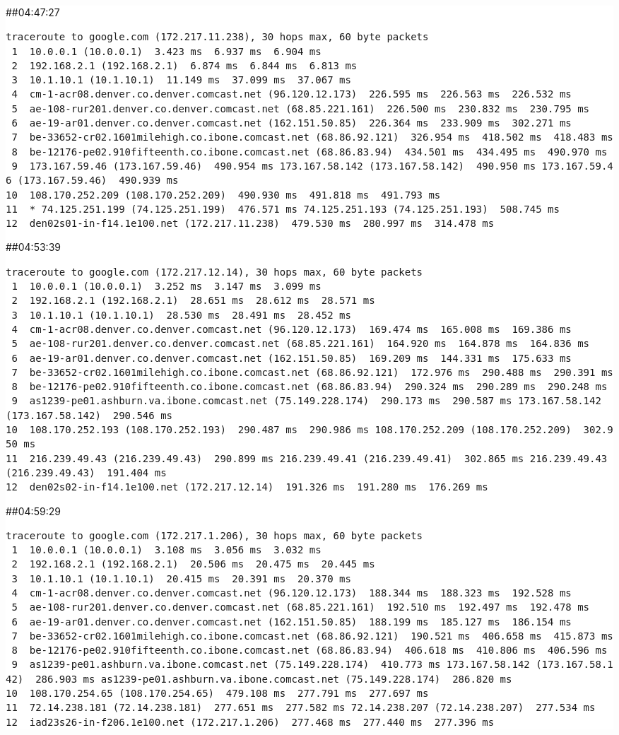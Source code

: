 ##04:47:27

<p><pre><samp>traceroute to google.com (172.217.11.238), 30 hops max, 60 byte packets
 1  10.0.0.1 (10.0.0.1)  3.423 ms  6.937 ms  6.904 ms
 2  192.168.2.1 (192.168.2.1)  6.874 ms  6.844 ms  6.813 ms
 3  10.1.10.1 (10.1.10.1)  11.149 ms  37.099 ms  37.067 ms
 4  cm-1-acr08.denver.co.denver.comcast.net (96.120.12.173)  226.595 ms  226.563 ms  226.532 ms
 5  ae-108-rur201.denver.co.denver.comcast.net (68.85.221.161)  226.500 ms  230.832 ms  230.795 ms
 6  ae-19-ar01.denver.co.denver.comcast.net (162.151.50.85)  226.364 ms  233.909 ms  302.271 ms
 7  be-33652-cr02.1601milehigh.co.ibone.comcast.net (68.86.92.121)  326.954 ms  418.502 ms  418.483 ms
 8  be-12176-pe02.910fifteenth.co.ibone.comcast.net (68.86.83.94)  434.501 ms  434.495 ms  490.970 ms
 9  173.167.59.46 (173.167.59.46)  490.954 ms 173.167.58.142 (173.167.58.142)  490.950 ms 173.167.59.46 (173.167.59.46)  490.939 ms
10  108.170.252.209 (108.170.252.209)  490.930 ms  491.818 ms  491.793 ms
11  * 74.125.251.199 (74.125.251.199)  476.571 ms 74.125.251.193 (74.125.251.193)  508.745 ms
12  den02s01-in-f14.1e100.net (172.217.11.238)  479.530 ms  280.997 ms  314.478 ms</samp></pre></p>

##04:53:39

<p><pre><samp>traceroute to google.com (172.217.12.14), 30 hops max, 60 byte packets
 1  10.0.0.1 (10.0.0.1)  3.252 ms  3.147 ms  3.099 ms
 2  192.168.2.1 (192.168.2.1)  28.651 ms  28.612 ms  28.571 ms
 3  10.1.10.1 (10.1.10.1)  28.530 ms  28.491 ms  28.452 ms
 4  cm-1-acr08.denver.co.denver.comcast.net (96.120.12.173)  169.474 ms  165.008 ms  169.386 ms
 5  ae-108-rur201.denver.co.denver.comcast.net (68.85.221.161)  164.920 ms  164.878 ms  164.836 ms
 6  ae-19-ar01.denver.co.denver.comcast.net (162.151.50.85)  169.209 ms  144.331 ms  175.633 ms
 7  be-33652-cr02.1601milehigh.co.ibone.comcast.net (68.86.92.121)  172.976 ms  290.488 ms  290.391 ms
 8  be-12176-pe02.910fifteenth.co.ibone.comcast.net (68.86.83.94)  290.324 ms  290.289 ms  290.248 ms
 9  as1239-pe01.ashburn.va.ibone.comcast.net (75.149.228.174)  290.173 ms  290.587 ms 173.167.58.142 (173.167.58.142)  290.546 ms
10  108.170.252.193 (108.170.252.193)  290.487 ms  290.986 ms 108.170.252.209 (108.170.252.209)  302.950 ms
11  216.239.49.43 (216.239.49.43)  290.899 ms 216.239.49.41 (216.239.49.41)  302.865 ms 216.239.49.43 (216.239.49.43)  191.404 ms
12  den02s02-in-f14.1e100.net (172.217.12.14)  191.326 ms  191.280 ms  176.269 ms</samp></pre></p>

##04:59:29

<p><pre><samp>traceroute to google.com (172.217.1.206), 30 hops max, 60 byte packets
 1  10.0.0.1 (10.0.0.1)  3.108 ms  3.056 ms  3.032 ms
 2  192.168.2.1 (192.168.2.1)  20.506 ms  20.475 ms  20.445 ms
 3  10.1.10.1 (10.1.10.1)  20.415 ms  20.391 ms  20.370 ms
 4  cm-1-acr08.denver.co.denver.comcast.net (96.120.12.173)  188.344 ms  188.323 ms  192.528 ms
 5  ae-108-rur201.denver.co.denver.comcast.net (68.85.221.161)  192.510 ms  192.497 ms  192.478 ms
 6  ae-19-ar01.denver.co.denver.comcast.net (162.151.50.85)  188.199 ms  185.127 ms  186.154 ms
 7  be-33652-cr02.1601milehigh.co.ibone.comcast.net (68.86.92.121)  190.521 ms  406.658 ms  415.873 ms
 8  be-12176-pe02.910fifteenth.co.ibone.comcast.net (68.86.83.94)  406.618 ms  410.806 ms  406.596 ms
 9  as1239-pe01.ashburn.va.ibone.comcast.net (75.149.228.174)  410.773 ms 173.167.58.142 (173.167.58.142)  286.903 ms as1239-pe01.ashburn.va.ibone.comcast.net (75.149.228.174)  286.820 ms
10  108.170.254.65 (108.170.254.65)  479.108 ms  277.791 ms  277.697 ms
11  72.14.238.181 (72.14.238.181)  277.651 ms  277.582 ms 72.14.238.207 (72.14.238.207)  277.534 ms
12  iad23s26-in-f206.1e100.net (172.217.1.206)  277.468 ms  277.440 ms  277.396 ms</samp></pre></p>
